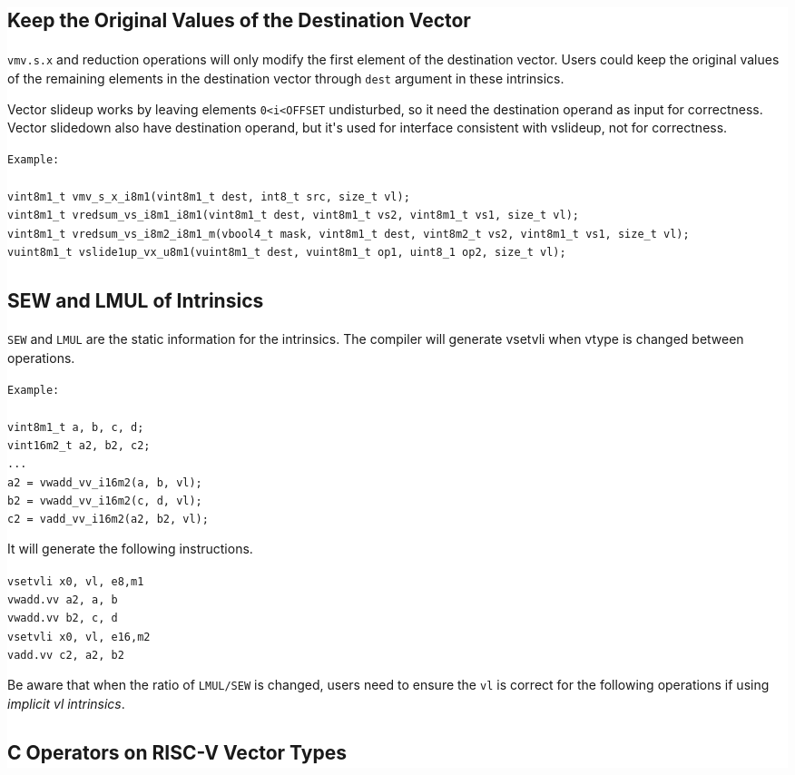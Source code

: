 ## Keep the Original Values of the Destination Vector<a name="dest-operand"></a>

`vmv.s.x` and reduction operations will only modify the first element of the destination vector. Users could keep the original values of the remaining elements in the destination vector through `dest` argument in these intrinsics.

Vector slideup works by leaving elements `0<i<OFFSET` undisturbed, so it need the destination operand as input for correctness. Vector slidedown also have destination operand, but it's used for interface consistent with vslideup, not for correctness.

```
Example:

vint8m1_t vmv_s_x_i8m1(vint8m1_t dest, int8_t src, size_t vl);
vint8m1_t vredsum_vs_i8m1_i8m1(vint8m1_t dest, vint8m1_t vs2, vint8m1_t vs1, size_t vl);
vint8m1_t vredsum_vs_i8m2_i8m1_m(vbool4_t mask, vint8m1_t dest, vint8m2_t vs2, vint8m1_t vs1, size_t vl);
vuint8m1_t vslide1up_vx_u8m1(vuint8m1_t dest, vuint8m1_t op1, uint8_1 op2, size_t vl);

```

## SEW and LMUL of Intrinsics<a name="sew-and-lmul-of-intrinsics"></a>

`SEW` and `LMUL` are the static information for the intrinsics. The compiler will generate vsetvli when vtype is changed between operations.

```
Example:

vint8m1_t a, b, c, d;
vint16m2_t a2, b2, c2;
...
a2 = vwadd_vv_i16m2(a, b, vl);
b2 = vwadd_vv_i16m2(c, d, vl);
c2 = vadd_vv_i16m2(a2, b2, vl);
```

It will generate the following instructions.

```
vsetvli x0, vl, e8,m1
vwadd.vv a2, a, b
vwadd.vv b2, c, d
vsetvli x0, vl, e16,m2
vadd.vv c2, a2, b2
```

Be aware that when the ratio of `LMUL/SEW` is changed, users need to ensure the `vl` is correct for the following operations if using *implicit vl intrinsics*.

## C Operators on RISC-V Vector Types<a name="c-operators"></a>
